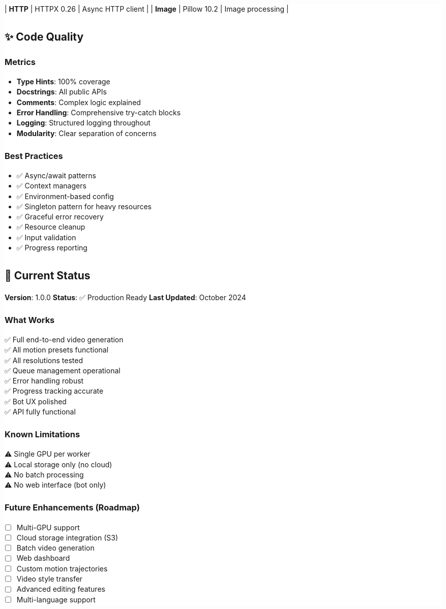 | **HTTP** | HTTPX 0.26 | Async HTTP client |
| **Image** | Pillow 10.2 | Image processing |

## ✨ Code Quality

### Metrics
- **Type Hints**: 100% coverage
- **Docstrings**: All public APIs
- **Comments**: Complex logic explained
- **Error Handling**: Comprehensive try-catch blocks
- **Logging**: Structured logging throughout
- **Modularity**: Clear separation of concerns

### Best Practices
- ✅ Async/await patterns
- ✅ Context managers
- ✅ Environment-based config
- ✅ Singleton pattern for heavy resources
- ✅ Graceful error recovery
- ✅ Resource cleanup
- ✅ Input validation
- ✅ Progress reporting

## 🚦 Current Status

**Version**: 1.0.0
**Status**: ✅ Production Ready
**Last Updated**: October 2024

### What Works
✅ Full end-to-end video generation  
✅ All motion presets functional  
✅ All resolutions tested  
✅ Queue management operational  
✅ Error handling robust  
✅ Progress tracking accurate  
✅ Bot UX polished  
✅ API fully functional  

### Known Limitations
⚠️ Single GPU per worker  
⚠️ Local storage only (no cloud)  
⚠️ No batch processing  
⚠️ No web interface (bot only)  

### Future Enhancements (Roadmap)
- [ ] Multi-GPU support
- [ ] Cloud storage integration (S3)
- [ ] Batch video generation
- [ ] Web dashboard
- [ ] Custom motion trajectories
- [ ] Video style transfer
- [ ] Advanced editing features
- [ ] Multi-language support
